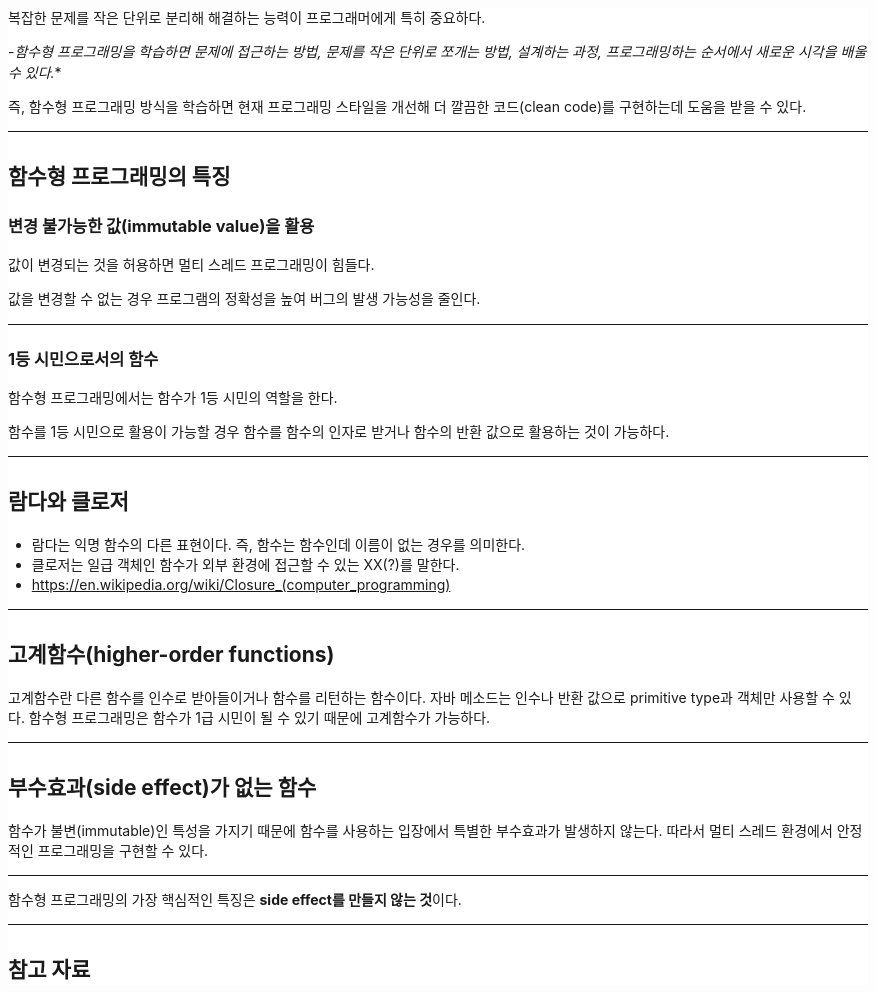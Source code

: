 복잡한 문제를 작은 단위로 분리해 해결하는 능력이 프로그래머에게 특히 중요하다.

-*함수형 프로그래밍을 학습하면 문제에 접근하는 방법, 문제를 작은 단위로 쪼개는 방법, 설계하는 과정, 프로그래밍하는 순서에서 새로운 시각을 배울 수 있다.**

즉, 함수형 프로그래밍 방식을 학습하면 현재 프로그래밍 스타일을 개선해 더 깔끔한 코드(clean code)를 구현하는데 도움을 받을 수 있다.

------

## 함수형 프로그래밍의 특징

### 변경 불가능한 값(immutable value)을 활용

값이 변경되는 것을 허용하면 멀티 스레드 프로그래밍이 힘들다.

값을 변경할 수 없는 경우 프로그램의 정확성을 높여 버그의 발생 가능성을 줄인다.

------

### 1등 시민으로서의 함수

함수형 프로그래밍에서는 함수가 1등 시민의 역할을 한다.

함수를 1등 시민으로 활용이 가능할 경우 함수를 함수의 인자로 받거나 함수의 반환 값으로 활용하는 것이 가능하다.

------

## 람다와 클로저

- 람다는 익명 함수의 다른 표현이다. 즉, 함수는 함수인데 이름이 없는 경우를 의미한다.
- 클로저는 일급 객체인 함수가 외부 환경에 접근할 수 있는 XX(?)를 말한다.
- https://en.wikipedia.org/wiki/Closure_(computer_programming)

------

## 고계함수(higher-order functions)

고계함수란 다른 함수를 인수로 받아들이거나 함수를 리턴하는 함수이다. 자바 메소드는 인수나 반환 값으로 primitive type과 객체만 사용할 수 있다. 함수형 프로그래밍은 함수가 1급 시민이 될 수 있기 때문에 고계함수가 가능하다.

------

## 부수효과(side effect)가 없는 함수

함수가 불변(immutable)인 특성을 가지기 때문에 함수를 사용하는 입장에서 특별한 부수효과가 발생하지 않는다. 따라서 멀티 스레드 환경에서 안정적인 프로그래밍을 구현할 수 있다.

------

함수형 프로그래밍의 가장 핵심적인 특징은 **side effect를 만들지 않는 것**이다.

------

## 참고 자료
